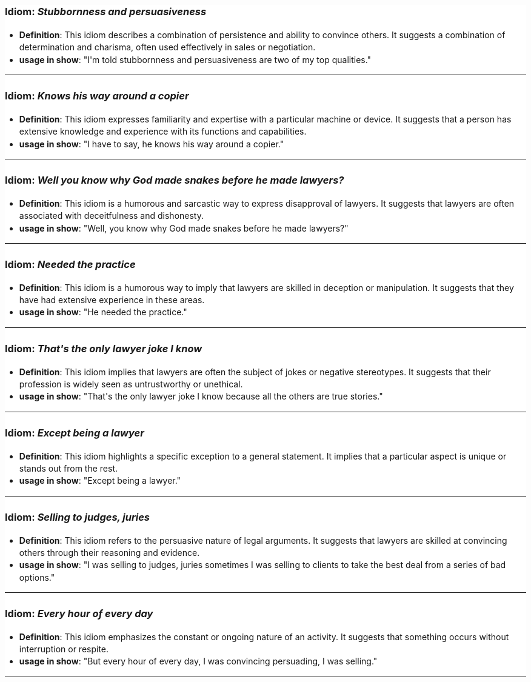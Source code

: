 ### Idiom: *Stubbornness and persuasiveness*
- **Definition**: This idiom describes a combination of persistence and ability to convince others. It suggests a combination of determination and charisma, often used effectively in sales or negotiation.
- **usage in show**: "I'm told stubbornness and persuasiveness are two of my top qualities."
---

### Idiom: *Knows his way around a copier*
- **Definition**: This idiom expresses familiarity and expertise with a particular machine or device. It suggests that a person has extensive knowledge and experience with its functions and capabilities.
- **usage in show**: "I have to say, he knows his way around a copier."
---

### Idiom: *Well you know why God made snakes before he made lawyers?*
- **Definition**: This idiom is a humorous and sarcastic way to express disapproval of lawyers. It suggests that lawyers are often associated with deceitfulness and dishonesty.
- **usage in show**: "Well, you know why God made snakes before he made lawyers?"
---

### Idiom: *Needed the practice*
- **Definition**: This idiom is a humorous way to imply that lawyers are skilled in deception or manipulation. It suggests that they have had extensive experience in these areas.
- **usage in show**: "He needed the practice."
---

### Idiom: *That's the only lawyer joke I know*
- **Definition**: This idiom implies that lawyers are often the subject of jokes or negative stereotypes. It suggests that their profession is widely seen as untrustworthy or unethical.
- **usage in show**: "That's the only lawyer joke I know because all the others are true stories."
---

### Idiom: *Except being a lawyer*
- **Definition**: This idiom highlights a specific exception to a general statement. It implies that a particular aspect is unique or stands out from the rest.
- **usage in show**: "Except being a lawyer."
---

### Idiom: *Selling to judges, juries*
- **Definition**: This idiom refers to the persuasive nature of legal arguments. It suggests that lawyers are skilled at convincing others through their reasoning and evidence.
- **usage in show**: "I was selling to judges, juries sometimes I was selling to clients to take the best deal from a series of bad options."
---

### Idiom: *Every hour of every day*
- **Definition**: This idiom emphasizes the constant or ongoing nature of an activity. It suggests that something occurs without interruption or respite.
- **usage in show**: "But every hour of every day, I was convincing persuading, I was selling."
---
